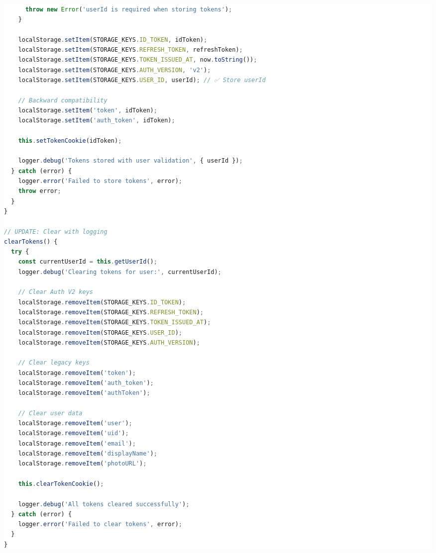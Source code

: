 ```javascript
      throw new Error('userId is required when storing tokens');
    }
    
    localStorage.setItem(STORAGE_KEYS.ID_TOKEN, idToken);
    localStorage.setItem(STORAGE_KEYS.REFRESH_TOKEN, refreshToken);
    localStorage.setItem(STORAGE_KEYS.TOKEN_ISSUED_AT, now.toString());
    localStorage.setItem(STORAGE_KEYS.AUTH_VERSION, 'v2');
    localStorage.setItem(STORAGE_KEYS.USER_ID, userId); // ✅ Store userId
    
    // Backward compatibility
    localStorage.setItem('token', idToken);
    localStorage.setItem('auth_token', idToken);
    
    this.setTokenCookie(idToken);
    
    logger.debug('Tokens stored with user validation', { userId });
  } catch (error) {
    logger.error('Failed to store tokens', error);
    throw error;
  }
}

// UPDATE: Clear with logging
clearTokens() {
  try {
    const currentUserId = this.getUserId();
    logger.debug('Clearing tokens for user:', currentUserId);
    
    // Clear Auth V2 keys
    localStorage.removeItem(STORAGE_KEYS.ID_TOKEN);
    localStorage.removeItem(STORAGE_KEYS.REFRESH_TOKEN);
    localStorage.removeItem(STORAGE_KEYS.TOKEN_ISSUED_AT);
    localStorage.removeItem(STORAGE_KEYS.USER_ID);
    localStorage.removeItem(STORAGE_KEYS.AUTH_VERSION);
    
    // Clear legacy keys
    localStorage.removeItem('token');
    localStorage.removeItem('auth_token');
    localStorage.removeItem('authToken');
    
    // Clear user data
    localStorage.removeItem('user');
    localStorage.removeItem('uid');
    localStorage.removeItem('email');
    localStorage.removeItem('displayName');
    localStorage.removeItem('photoURL');
    
    this.clearTokenCookie();
    
    logger.debug('All tokens cleared successfully');
  } catch (error) {
    logger.error('Failed to clear tokens', error);
  }
}
```
